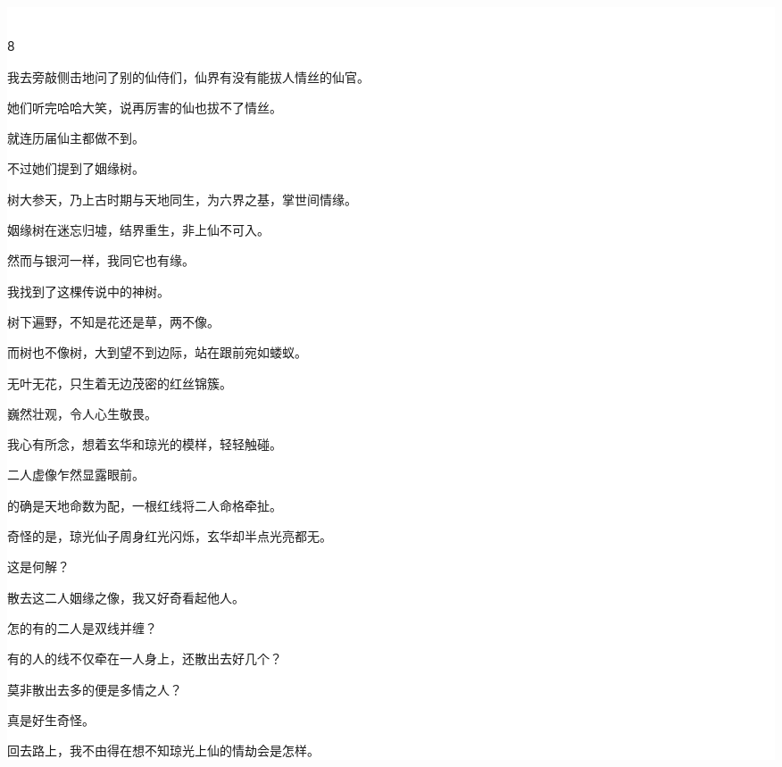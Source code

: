 
 


8


我去旁敲侧击地问了别的仙侍们，仙界有没有能拔人情丝的仙官。


她们听完哈哈大笑，说再厉害的仙也拔不了情丝。


就连历届仙主都做不到。


不过她们提到了姻缘树。


树大参天，乃上古时期与天地同生，为六界之基，掌世间情缘。


姻缘树在迷忘归墟，结界重生，非上仙不可入。


然而与银河一样，我同它也有缘。


我找到了这棵传说中的神树。


树下遍野，不知是花还是草，两不像。


而树也不像树，大到望不到边际，站在跟前宛如蝼蚁。


无叶无花，只生着无边茂密的红丝锦簇。


巍然壮观，令人心生敬畏。


我心有所念，想着玄华和琼光的模样，轻轻触碰。


二人虚像乍然显露眼前。


的确是天地命数为配，一根红线将二人命格牵扯。


奇怪的是，琼光仙子周身红光闪烁，玄华却半点光亮都无。


这是何解？


散去这二人姻缘之像，我又好奇看起他人。


怎的有的二人是双线并缠？


有的人的线不仅牵在一人身上，还散出去好几个？


莫非散出去多的便是多情之人？


真是好生奇怪。


回去路上，我不由得在想不知琼光上仙的情劫会是怎样。
